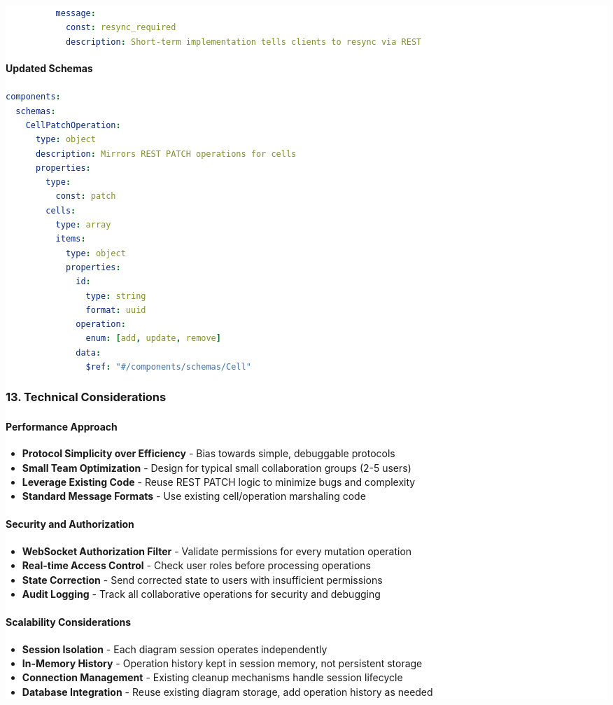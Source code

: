 ```yaml
          message:
            const: resync_required
            description: Short-term implementation tells clients to resync via REST
```

#### Updated Schemas

```yaml
components:
  schemas:
    CellPatchOperation:
      type: object
      description: Mirrors REST PATCH operations for cells
      properties:
        type:
          const: patch
        cells:
          type: array
          items:
            type: object
            properties:
              id:
                type: string
                format: uuid
              operation:
                enum: [add, update, remove]
              data:
                $ref: "#/components/schemas/Cell"
```

### 13. Technical Considerations

#### Performance Approach

- **Protocol Simplicity over Efficiency** - Bias towards simple, debuggable protocols
- **Small Team Optimization** - Design for typical small collaboration groups (2-5 users)
- **Leverage Existing Code** - Reuse REST PATCH logic to minimize bugs and complexity
- **Standard Message Formats** - Use existing cell/operation marshaling code

#### Security and Authorization

- **WebSocket Authorization Filter** - Validate permissions for every mutation operation
- **Real-time Access Control** - Check user roles before processing operations
- **State Correction** - Send corrected state to users with insufficient permissions
- **Audit Logging** - Track all collaborative operations for security and debugging

#### Scalability Considerations

- **Session Isolation** - Each diagram session operates independently
- **In-Memory History** - Operation history kept in session memory, not persistent storage
- **Connection Management** - Existing cleanup mechanisms handle session lifecycle
- **Database Integration** - Reuse existing diagram storage, add operation history as needed
